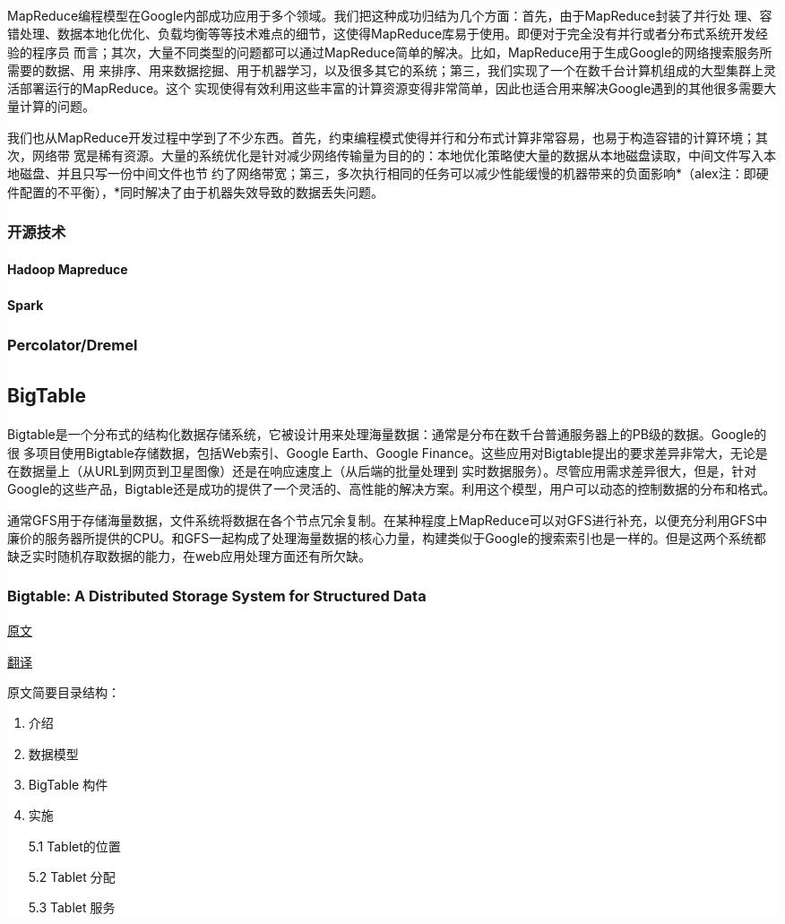 MapReduce编程模型在Google内部成功应用于多个领域。我们把这种成功归结为几个方面：首先，由于MapReduce封装了并行处 理、容错处理、数据本地化优化、负载均衡等等技术难点的细节，这使得MapReduce库易于使用。即便对于完全没有并行或者分布式系统开发经验的程序员 而言；其次，大量不同类型的问题都可以通过MapReduce简单的解决。比如，MapReduce用于生成Google的网络搜索服务所需要的数据、用 来排序、用来数据挖掘、用于机器学习，以及很多其它的系统；第三，我们实现了一个在数千台计算机组成的大型集群上灵活部署运行的MapReduce。这个 实现使得有效利用这些丰富的计算资源变得非常简单，因此也适合用来解决Google遇到的其他很多需要大量计算的问题。

我们也从MapReduce开发过程中学到了不少东西。首先，约束编程模式使得并行和分布式计算非常容易，也易于构造容错的计算环境；其次，网络带 宽是稀有资源。大量的系统优化是针对减少网络传输量为目的的：本地优化策略使大量的数据从本地磁盘读取，中间文件写入本地磁盘、并且只写一份中间文件也节 约了网络带宽；第三，多次执行相同的任务可以减少性能缓慢的机器带来的负面影响*（alex注：即硬件配置的不平衡），*同时解决了由于机器失效导致的数据丢失问题。





### 开源技术

#### Hadoop  Mapreduce



#### Spark



### Percolator/Dremel





## BigTable

Bigtable是一个分布式的结构化数据存储系统，它被设计用来处理海量数据：通常是分布在数千台普通服务器上的PB级的数据。Google的很 多项目使用Bigtable存储数据，包括Web索引、Google Earth、Google Finance。这些应用对Bigtable提出的要求差异非常大，无论是在数据量上（从URL到网页到卫星图像）还是在响应速度上（从后端的批量处理到 实时数据服务）。尽管应用需求差异很大，但是，针对Google的这些产品，Bigtable还是成功的提供了一个灵活的、高性能的解决方案。利用这个模型，用户可以动态的控制数据的分布和格式。

通常GFS用于存储海量数据，文件系统将数据在各个节点冗余复制。在某种程度上MapReduce可以对GFS进行补充，以便充分利用GFS中廉价的服务器所提供的CPU。和GFS一起构成了处理海量数据的核心力量，构建类似于Google的搜索索引也是一样的。但是这两个系统都缺乏实时随机存取数据的能力，在web应用处理方面还有所欠缺。

### Bigtable: A Distributed Storage System for Structured Data

[原文](https://static.googleusercontent.com/media/research.google.com/en//archive/bigtable-osdi06.pdf)

[翻译](https://www.open-open.com/lib/view/open1328763508092.html)

原文简要目录结构：

1. 介绍
2. 数据模型

4. BigTable 构件

5. 实施

   5.1 Tablet的位置

   5.2 Tablet 分配

   5.3 Tablet 服务
